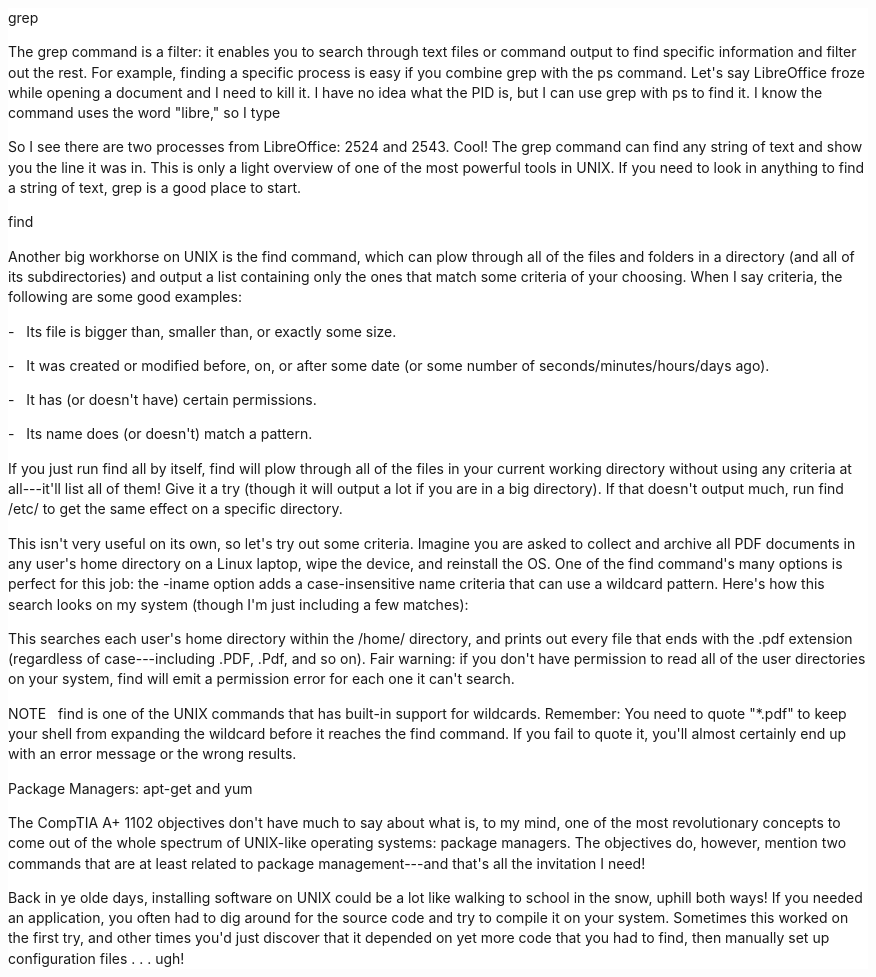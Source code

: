 grep

The grep command is a filter: it enables you to search through text files or command output to find specific information and filter out the rest. For example, finding a specific process is easy if you combine grep with the ps command. Let's say LibreOffice froze while opening a document and I need to kill it. I have no idea what the PID is, but I can use grep with ps to find it. I know the command uses the word "libre," so I type

So I see there are two processes from LibreOffice: 2524 and 2543. Cool! The grep command can find any string of text and show you the line it was in. This is only a light overview of one of the most powerful tools in UNIX. If you need to look in anything to find a string of text, grep is a good place to start.

find

Another big workhorse on UNIX is the find command, which can plow through all of the files and folders in a directory (and all of its subdirectories) and output a list containing only the ones that match some criteria of your choosing. When I say criteria, the following are some good examples:

-   Its file is bigger than, smaller than, or exactly some size.

-   It was created or modified before, on, or after some date (or some number of seconds/minutes/hours/days ago).

-   It has (or doesn't have) certain permissions.

-   Its name does (or doesn't) match a pattern.

If you just run find all by itself, find will plow through all of the files in your current working directory without using any criteria at all---it'll list all of them! Give it a try (though it will output a lot if you are in a big directory). If that doesn't output much, run find /etc/ to get the same effect on a specific directory.

This isn't very useful on its own, so let's try out some criteria. Imagine you are asked to collect and archive all PDF documents in any user's home directory on a Linux laptop, wipe the device, and reinstall the OS. One of the find command's many options is perfect for this job: the -iname option adds a case-insensitive name criteria that can use a wildcard pattern. Here's how this search looks on my system (though I'm just including a few matches):

This searches each user's home directory within the /home/ directory, and prints out every file that ends with the .pdf extension (regardless of case---including .PDF, .Pdf, and so on). Fair warning: if you don't have permission to read all of the user directories on your system, find will emit a permission error for each one it can't search.

NOTE   find is one of the UNIX commands that has built-in support for wildcards. Remember: You need to quote "*.pdf" to keep your shell from expanding the wildcard before it reaches the find command. If you fail to quote it, you'll almost certainly end up with an error message or the wrong results.

Package Managers: apt-get and yum

The CompTIA A+ 1102 objectives don't have much to say about what is, to my mind, one of the most revolutionary concepts to come out of the whole spectrum of UNIX-like operating systems: package managers. The objectives do, however, mention two commands that are at least related to package management---and that's all the invitation I need!

Back in ye olde days, installing software on UNIX could be a lot like walking to school in the snow, uphill both ways! If you needed an application, you often had to dig around for the source code and try to compile it on your system. Sometimes this worked on the first try, and other times you'd just discover that it depended on yet more code that you had to find, then manually set up configuration files . . . ugh!

